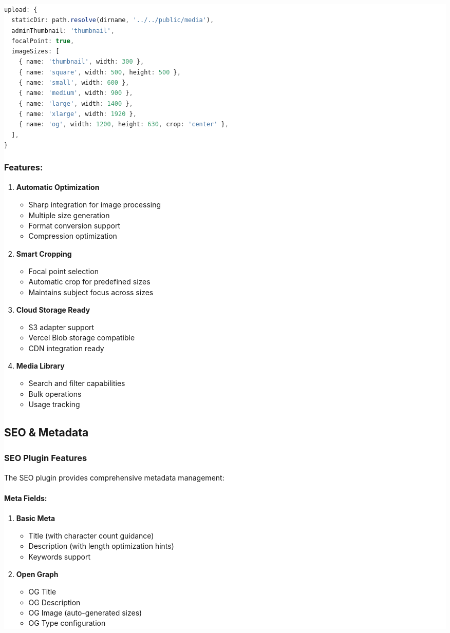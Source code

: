 ```typescript
upload: {
  staticDir: path.resolve(dirname, '../../public/media'),
  adminThumbnail: 'thumbnail',
  focalPoint: true,
  imageSizes: [
    { name: 'thumbnail', width: 300 },
    { name: 'square', width: 500, height: 500 },
    { name: 'small', width: 600 },
    { name: 'medium', width: 900 },
    { name: 'large', width: 1400 },
    { name: 'xlarge', width: 1920 },
    { name: 'og', width: 1200, height: 630, crop: 'center' },
  ],
}
```

### Features:

1. **Automatic Optimization**
   - Sharp integration for image processing
   - Multiple size generation
   - Format conversion support
   - Compression optimization

2. **Smart Cropping**
   - Focal point selection
   - Automatic crop for predefined sizes
   - Maintains subject focus across sizes

3. **Cloud Storage Ready**
   - S3 adapter support
   - Vercel Blob storage compatible
   - CDN integration ready

4. **Media Library**
   - Search and filter capabilities
   - Bulk operations
   - Usage tracking

## SEO & Metadata

### SEO Plugin Features

The SEO plugin provides comprehensive metadata management:

#### Meta Fields:
1. **Basic Meta**
   - Title (with character count guidance)
   - Description (with length optimization hints)
   - Keywords support

2. **Open Graph**
   - OG Title
   - OG Description
   - OG Image (auto-generated sizes)
   - OG Type configuration
